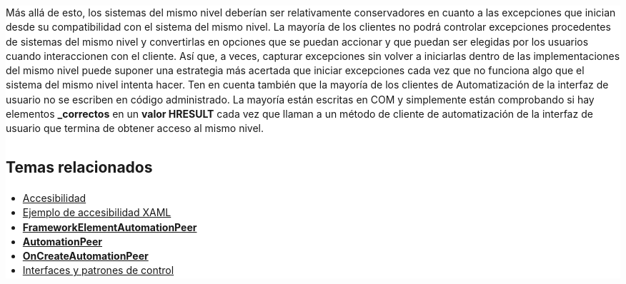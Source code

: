 Más allá de esto, los sistemas del mismo nivel deberían ser relativamente conservadores en cuanto a las excepciones que inician desde su compatibilidad con el sistema del mismo nivel. La mayoría de los clientes no podrá controlar excepciones procedentes de sistemas del mismo nivel y convertirlas en opciones que se puedan accionar y que puedan ser elegidas por los usuarios cuando interaccionen con el cliente. Así que, a veces, capturar excepciones sin volver a iniciarlas dentro de las implementaciones del mismo nivel puede suponer una estrategia más acertada que iniciar excepciones cada vez que no funciona algo que el sistema del mismo nivel intenta hacer. Ten en cuenta también que la mayoría de los clientes de Automatización de la interfaz de usuario no se escriben en código administrado. La mayoría están escritas en COM y simplemente están comprobando si hay elementos **\_correctos** en un **valor HRESULT** cada vez que llaman a un método de cliente de automatización de la interfaz de usuario que termina de obtener acceso al mismo nivel.

<span id="related_topics"/>

## <a name="related-topics"></a>Temas relacionados  
* [Accesibilidad](accessibility.md)
* [Ejemplo de accesibilidad XAML](https://github.com/microsoftarchive/msdn-code-gallery-microsoft/tree/411c271e537727d737a53fa2cbe99eaecac00cc0/Official%20Windows%20Platform%20Sample/XAML%20accessibility%20sample)
* [**FrameworkElementAutomationPeer**](https://docs.microsoft.com/uwp/api/Windows.UI.Xaml.Automation.Peers.FrameworkElementAutomationPeer)
* [**AutomationPeer**](https://docs.microsoft.com/uwp/api/Windows.UI.Xaml.Automation.Peers.AutomationPeer)
* [**OnCreateAutomationPeer**](https://docs.microsoft.com/uwp/api/windows.ui.xaml.uielement.oncreateautomationpeer)
* [Interfaces y patrones de control](control-patterns-and-interfaces.md)
